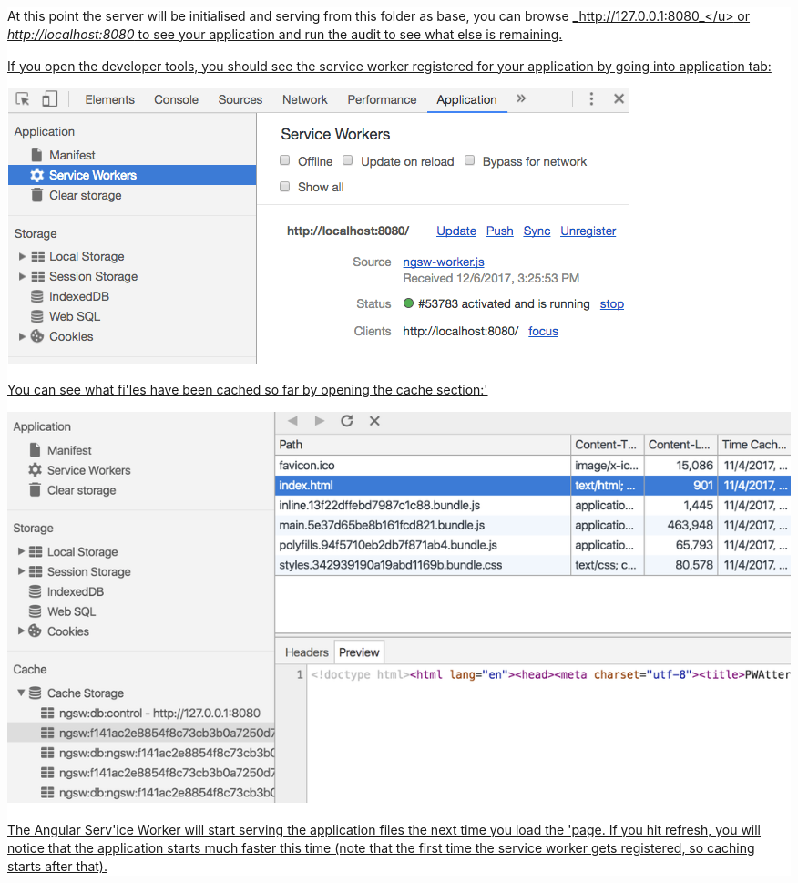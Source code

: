 At this point the server will be initialised and serving from this folder as base, you can browse
<u>_http://127.0.0.1:8080_</u> or <u>_http://localhost:8080_</u> to see your application and run the audit to see what else is remaining.

If you open the developer tools, you should see the service worker registered for your application by going into application tab:

![NGSW](./ngsw.png)

You can see what fi'les have been cached so far by opening the cache section:'

![Cache](./ngswcache.png)

The Angular Serv'ice Worker will start serving the application files the next time you load the 'page. If you hit refresh, you will notice that the application starts much faster this time (note that the first time the service worker gets registered, so caching starts after that).
